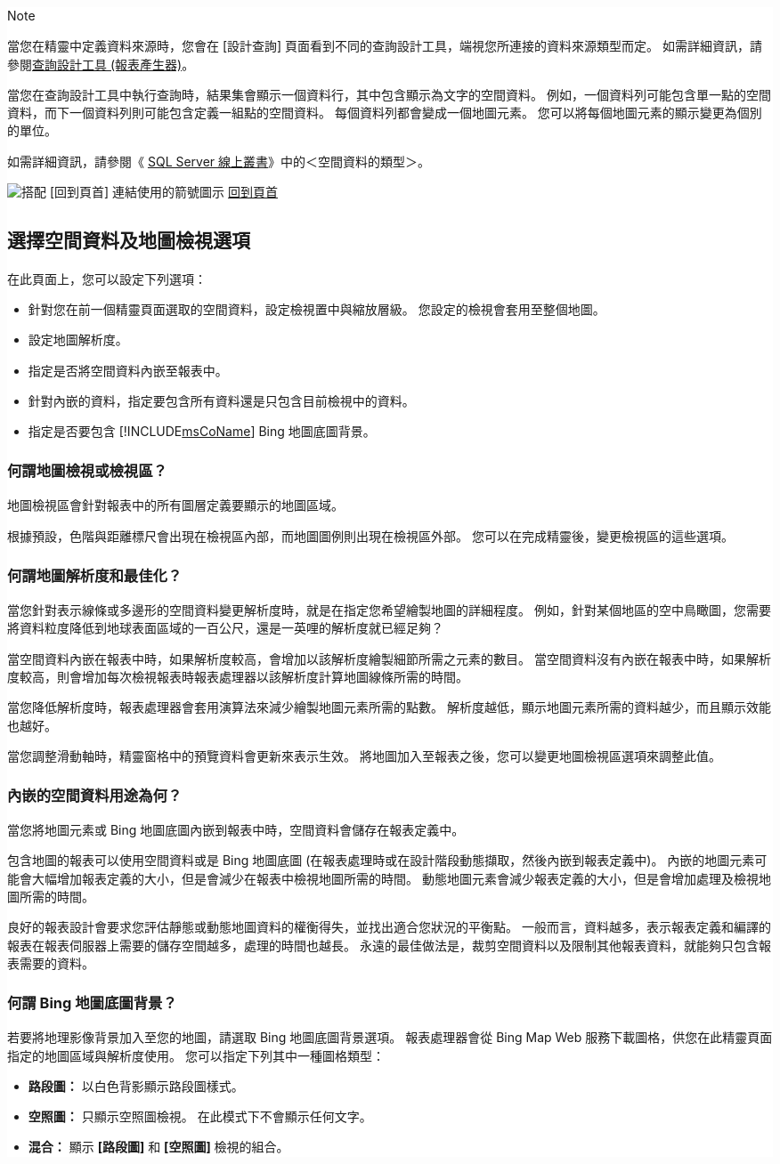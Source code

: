 > [!NOTE]  
>  當您在精靈中定義資料來源時，您會在 [設計查詢] 頁面看到不同的查詢設計工具，端視您所連接的資料來源類型而定。 如需詳細資訊，請參閱[查詢設計工具 &#40;報表產生器&#41;](../query-designers-report-builder.md)。  
  
 當您在查詢設計工具中執行查詢時，結果集會顯示一個資料行，其中包含顯示為文字的空間資料。 例如，一個資料列可能包含單一點的空間資料，而下一個資料列則可能包含定義一組點的空間資料。 每個資料列都會變成一個地圖元素。 您可以將每個地圖元素的顯示變更為個別的單位。  
  
 如需詳細資訊，請參閱《 [SQL Server 線上叢書](http://go.microsoft.com/fwlink/?linkid=120955)》中的＜空間資料的類型＞。  
  
 ![搭配 [回到頁首] 連結使用的箭號圖示](../../2014-toc/media/uparrow16x16.gif "搭配 [回到頁首] 連結使用的箭號圖示") [回到頁首](#BackToTop)  
  
##  <a name="MapView"></a> 選擇空間資料及地圖檢視選項  
 在此頁面上，您可以設定下列選項：  
  
-   針對您在前一個精靈頁面選取的空間資料，設定檢視置中與縮放層級。 您設定的檢視會套用至整個地圖。  
  
-   設定地圖解析度。  
  
-   指定是否將空間資料內嵌至報表中。  
  
-   針對內嵌的資料，指定要包含所有資料還是只包含目前檢視中的資料。  
  
-   指定是否要包含 [!INCLUDE[msCoName](../../../includes/msconame-md.md)] Bing 地圖底圖背景。  
  
###  <a name="Viewport"></a> 何謂地圖檢視或檢視區？  
 地圖檢視區會針對報表中的所有圖層定義要顯示的地圖區域。  
  
 根據預設，色階與距離標尺會出現在檢視區內部，而地圖圖例則出現在檢視區外部。 您可以在完成精靈後，變更檢視區的這些選項。  
  
###  <a name="Resolution"></a> 何謂地圖解析度和最佳化？  
 當您針對表示線條或多邊形的空間資料變更解析度時，就是在指定您希望繪製地圖的詳細程度。 例如，針對某個地區的空中鳥瞰圖，您需要將資料粒度降低到地球表面區域的一百公尺，還是一英哩的解析度就已經足夠？  
  
 當空間資料內嵌在報表中時，如果解析度較高，會增加以該解析度繪製細節所需之元素的數目。 當空間資料沒有內嵌在報表中時，如果解析度較高，則會增加每次檢視報表時報表處理器以該解析度計算地圖線條所需的時間。  
  
 當您降低解析度時，報表處理器會套用演算法來減少繪製地圖元素所需的點數。 解析度越低，顯示地圖元素所需的資料越少，而且顯示效能也越好。  
  
 當您調整滑動軸時，精靈窗格中的預覽資料會更新來表示生效。 將地圖加入至報表之後，您可以變更地圖檢視區選項來調整此值。  
  
###  <a name="Embed"></a> 內嵌的空間資料用途為何？  
 當您將地圖元素或 Bing 地圖底圖內嵌到報表中時，空間資料會儲存在報表定義中。  
  
 包含地圖的報表可以使用空間資料或是 Bing 地圖底圖 (在報表處理時或在設計階段動態擷取，然後內嵌到報表定義中)。 內嵌的地圖元素可能會大幅增加報表定義的大小，但是會減少在報表中檢視地圖所需的時間。 動態地圖元素會減少報表定義的大小，但是會增加處理及檢視地圖所需的時間。  
  
 良好的報表設計會要求您評估靜態或動態地圖資料的權衡得失，並找出適合您狀況的平衡點。 一般而言，資料越多，表示報表定義和編譯的報表在報表伺服器上需要的儲存空間越多，處理的時間也越長。 永遠的最佳做法是，裁剪空間資料以及限制其他報表資料，就能夠只包含報表需要的資料。  
  
###  <a name="Tiles"></a> 何謂 Bing 地圖底圖背景？  
 若要將地理影像背景加入至您的地圖，請選取 Bing 地圖底圖背景選項。 報表處理器會從 Bing Map Web 服務下載圖格，供您在此精靈頁面指定的地圖區域與解析度使用。 您可以指定下列其中一種圖格類型：  
  
-   **路段圖：** 以白色背影顯示路段圖樣式。  
  
-   **空照圖：** 只顯示空照圖檢視。 在此模式下不會顯示任何文字。  
  
-   **混合：** 顯示 **[路段圖]** 和 **[空照圖]** 檢視的組合。  
  